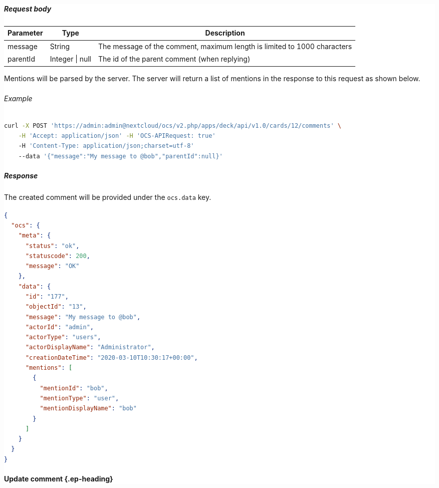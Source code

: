 ##### Request body

| Parameter | Type    | Description                             |
| --------- | ------- | --------------------------------------- |
| message     | String | The message of the comment, maximum length is limited to 1000 characters |
| parentId    | Integer \| null | The id of the parent comment (when replying) |

Mentions will be parsed by the server. The server will return a list of mentions in the response to this request as shown below.

###### Example

```bash
curl -X POST 'https://admin:admin@nextcloud/ocs/v2.php/apps/deck/api/v1.0/cards/12/comments' \
    -H 'Accept: application/json' -H 'OCS-APIRequest: true'
    -H 'Content-Type: application/json;charset=utf-8'
    --data '{"message":"My message to @bob","parentId":null}'
```

##### Response

The created comment will be provided under the `ocs.data` key.

```json
{
  "ocs": {
    "meta": {
      "status": "ok",
      "statuscode": 200,
      "message": "OK"
    },
    "data": {
      "id": "177",
      "objectId": "13",
      "message": "My message to @bob",
      "actorId": "admin",
      "actorType": "users",
      "actorDisplayName": "Administrator",
      "creationDateTime": "2020-03-10T10:30:17+00:00",
      "mentions": [
        {
          "mentionId": "bob",
          "mentionType": "user",
          "mentionDisplayName": "bob"
        }
      ]
    }
  }
}
```

#### Update comment {.ep-heading}
